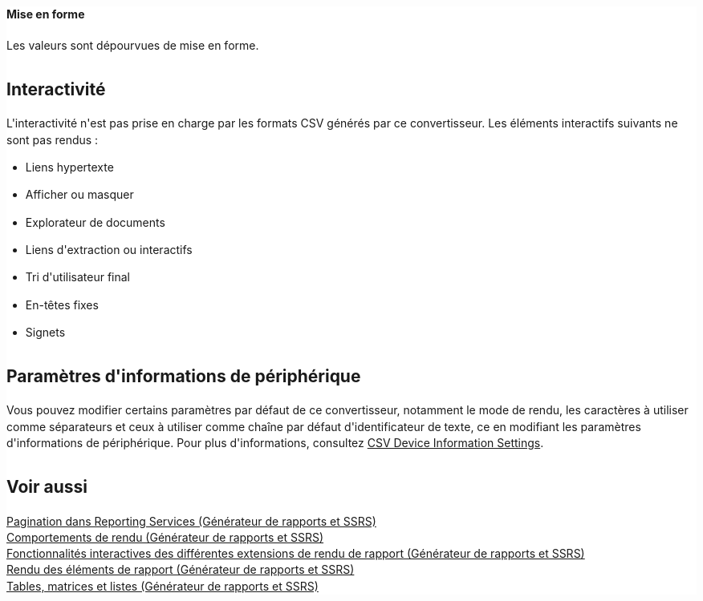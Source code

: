#### <a name="formatting"></a>Mise en forme  
 Les valeurs sont dépourvues de mise en forme.  
  
##  <a name="Interactivity"></a> Interactivité  
 L'interactivité n'est pas prise en charge par les formats CSV générés par ce convertisseur. Les éléments interactifs suivants ne sont pas rendus :  
  
-   Liens hypertexte  
  
-   Afficher ou masquer  
  
-   Explorateur de documents  
  
-   Liens d'extraction ou interactifs  
  
-   Tri d'utilisateur final  
  
-   En-têtes fixes  
  
-   Signets  
  
  
##  <a name="DeviceInfo"></a> Paramètres d'informations de périphérique  
 Vous pouvez modifier certains paramètres par défaut de ce convertisseur, notamment le mode de rendu, les caractères à utiliser comme séparateurs et ceux à utiliser comme chaîne par défaut d'identificateur de texte, ce en modifiant les paramètres d'informations de périphérique. Pour plus d'informations, consultez [CSV Device Information Settings](../../reporting-services/csv-device-information-settings.md).  
  
  
## <a name="see-also"></a>Voir aussi  
 [Pagination dans Reporting Services &#40;Générateur de rapports et SSRS&#41;](../../reporting-services/report-design/pagination-in-reporting-services-report-builder-and-ssrs.md)   
 [Comportements de rendu &#40;Générateur de rapports et SSRS&#41;](../../reporting-services/report-design/rendering-behaviors-report-builder-and-ssrs.md)   
 [Fonctionnalités interactives des différentes extensions de rendu de rapport &#40;Générateur de rapports et SSRS&#41;](../../reporting-services/report-builder/interactive-functionality-different-report-rendering-extensions.md)   
 [Rendu des éléments de rapport &#40;Générateur de rapports et SSRS&#41;](../../reporting-services/report-design/rendering-report-items-report-builder-and-ssrs.md)   
 [Tables, matrices et listes &#40;Générateur de rapports et SSRS&#41;](../../reporting-services/report-design/tables-matrices-and-lists-report-builder-and-ssrs.md)  
  
  
